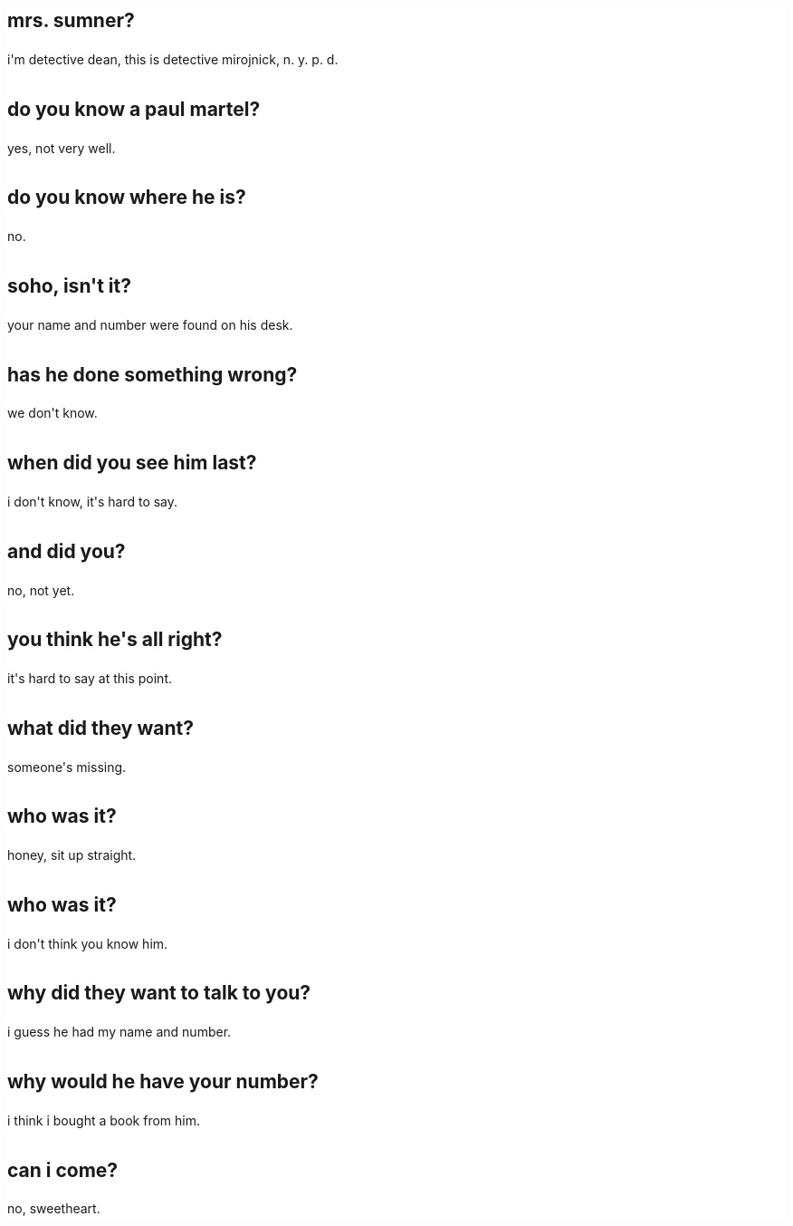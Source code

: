 ## mrs. sumner?
i'm detective dean, this is detective mirojnick, n. y. p. d.

## do you know a paul martel?
yes, not very well.

## do you know where he is?
no.

## soho, isn't it?
your name and number were found on his desk.

## has he done something wrong?
we don't know.

## when did you see him last?
i don't know, it's hard to say.

## and did you?
no, not yet.

## you think he's all right?
it's hard to say at this point.

## what did they want?
someone's missing.

## who was it?
honey, sit up straight.

## who was it?
i don't think you know him.

## why did they want to talk to you?
i guess he had my name and number.

## why would he have your number?
i think i bought a book from him.

## can i come?
no, sweetheart.
